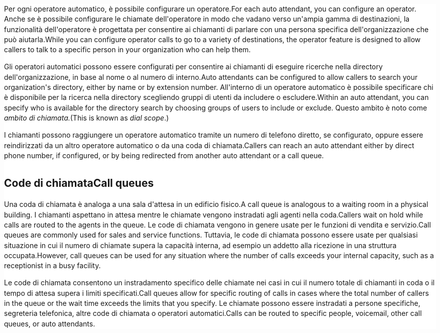 <span data-ttu-id="1dc9d-119">Per ogni operatore automatico, è possibile configurare un operatore.</span><span class="sxs-lookup"><span data-stu-id="1dc9d-119">For each auto attendant, you can configure an operator.</span></span> <span data-ttu-id="1dc9d-120">Anche se è possibile configurare le chiamate dell'operatore in modo che vadano verso un'ampia gamma di destinazioni, la funzionalità dell'operatore è progettata per consentire ai chiamanti di parlare con una persona specifica dell'organizzazione che può aiutarla.</span><span class="sxs-lookup"><span data-stu-id="1dc9d-120">While you can configure operator calls to go to a variety of destinations, the operator feature is designed to allow callers to talk to a specific person in your organization who can help them.</span></span>

<span data-ttu-id="1dc9d-121">Gli operatori automatici possono essere configurati per consentire ai chiamanti di eseguire ricerche nella directory dell'organizzazione, in base al nome o al numero di interno.</span><span class="sxs-lookup"><span data-stu-id="1dc9d-121">Auto attendants can be configured to allow callers to search your organization's directory, either by name or by extension number.</span></span> <span data-ttu-id="1dc9d-122">All'interno di un operatore automatico è possibile specificare chi è disponibile per la ricerca nella directory scegliendo gruppi di utenti da includere o escludere.</span><span class="sxs-lookup"><span data-stu-id="1dc9d-122">Within an auto attendant, you can specify who is available for the directory search by choosing groups of users to include or exclude.</span></span> <span data-ttu-id="1dc9d-123">Questo ambito è noto come *ambito di chiamata.*</span><span class="sxs-lookup"><span data-stu-id="1dc9d-123">(This is known as *dial scope*.)</span></span>

<span data-ttu-id="1dc9d-124">I chiamanti possono raggiungere un operatore automatico tramite un numero di telefono diretto, se configurato, oppure essere reindirizzati da un altro operatore automatico o da una coda di chiamata.</span><span class="sxs-lookup"><span data-stu-id="1dc9d-124">Callers can reach an auto attendant either by direct phone number, if configured, or by being redirected from another auto attendant or a call queue.</span></span>

## <a name="call-queues"></a><span data-ttu-id="1dc9d-125">Code di chiamata</span><span class="sxs-lookup"><span data-stu-id="1dc9d-125">Call queues</span></span>

<span data-ttu-id="1dc9d-126">Una coda di chiamata è analoga a una sala d'attesa in un edificio fisico.</span><span class="sxs-lookup"><span data-stu-id="1dc9d-126">A call queue is analogous to a waiting room in a physical building.</span></span> <span data-ttu-id="1dc9d-127">I chiamanti aspettano in attesa mentre le chiamate vengono instradati agli agenti nella coda.</span><span class="sxs-lookup"><span data-stu-id="1dc9d-127">Callers wait on hold while calls are routed to the agents in the queue.</span></span> <span data-ttu-id="1dc9d-128">Le code di chiamata vengono in genere usate per le funzioni di vendita e servizio.</span><span class="sxs-lookup"><span data-stu-id="1dc9d-128">Call queues are commonly used for sales and service functions.</span></span> <span data-ttu-id="1dc9d-129">Tuttavia, le code di chiamata possono essere usate per qualsiasi situazione in cui il numero di chiamate supera la capacità interna, ad esempio un addetto alla ricezione in una struttura occupata.</span><span class="sxs-lookup"><span data-stu-id="1dc9d-129">However, call queues can be used for any situation where the number of calls exceeds your internal capacity, such as a receptionist in a busy facility.</span></span>

<span data-ttu-id="1dc9d-130">Le code di chiamata consentono un instradamento specifico delle chiamate nei casi in cui il numero totale di chiamanti in coda o il tempo di attesa supera i limiti specificati.</span><span class="sxs-lookup"><span data-stu-id="1dc9d-130">Call queues allow for specific routing of calls in cases where the total number of callers in the queue or the wait time exceeds the limits that you specify.</span></span> <span data-ttu-id="1dc9d-131">Le chiamate possono essere instradati a persone specifiche, segreteria telefonica, altre code di chiamata o operatori automatici.</span><span class="sxs-lookup"><span data-stu-id="1dc9d-131">Calls can be routed to specific people, voicemail, other call queues, or auto attendants.</span></span>
